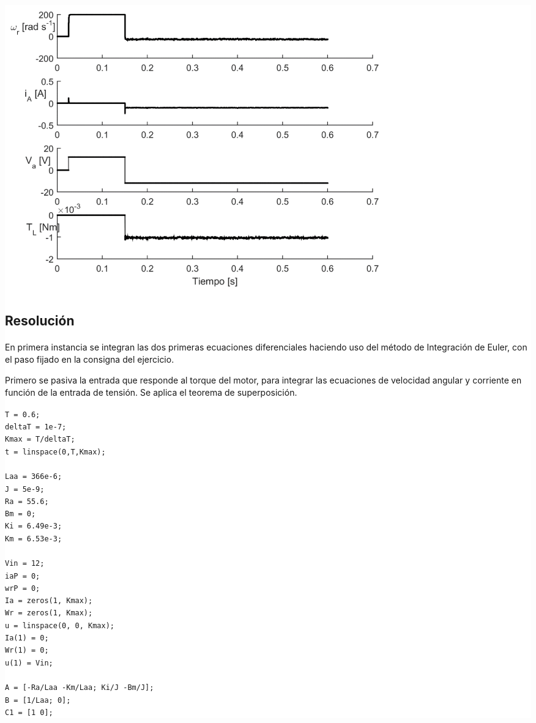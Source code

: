![image_0.png](actividad1_2_images/image_0.png)


## Resolución


En primera instancia se integran las dos primeras ecuaciones diferenciales haciendo uso del método de Integración de Euler, con el paso fijado en la consigna del ejercicio.




Primero se pasiva la entrada que responde al torque del motor, para integrar las ecuaciones de velocidad angular y corriente en función de la entrada de tensión. Se aplica el teorema de superposición.



```matlab:Code
T = 0.6;
deltaT = 1e-7;
Kmax = T/deltaT;
t = linspace(0,T,Kmax);

Laa = 366e-6;
J = 5e-9;
Ra = 55.6;
Bm = 0;
Ki = 6.49e-3;
Km = 6.53e-3;

Vin = 12;
iaP = 0;
wrP = 0;
Ia = zeros(1, Kmax);
Wr = zeros(1, Kmax);
u = linspace(0, 0, Kmax);
Ia(1) = 0;
Wr(1) = 0;
u(1) = Vin;

A = [-Ra/Laa -Km/Laa; Ki/J -Bm/J];
B = [1/Laa; 0];
C1 = [1 0];
```